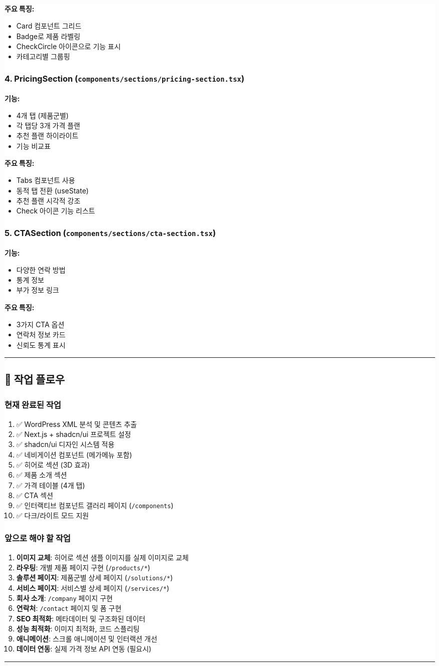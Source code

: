 **주요 특징:**
- Card 컴포넌트 그리드
- Badge로 제품 라벨링
- CheckCircle 아이콘으로 기능 표시
- 카테고리별 그룹핑

### 4. PricingSection (`components/sections/pricing-section.tsx`)
**기능:**
- 4개 탭 (제품군별)
- 각 탭당 3개 가격 플랜
- 추천 플랜 하이라이트
- 기능 비교표

**주요 특징:**
- Tabs 컴포넌트 사용
- 동적 탭 전환 (useState)
- 추천 플랜 시각적 강조
- Check 아이콘 기능 리스트

### 5. CTASection (`components/sections/cta-section.tsx`)
**기능:**
- 다양한 연락 방법
- 통계 정보
- 부가 정보 링크

**주요 특징:**
- 3가지 CTA 옵션
- 연락처 정보 카드
- 신뢰도 통계 표시

---

## 🔄 작업 플로우

### 현재 완료된 작업
1. ✅ WordPress XML 분석 및 콘텐츠 추출
2. ✅ Next.js + shadcn/ui 프로젝트 설정
3. ✅ shadcn/ui 디자인 시스템 적용
4. ✅ 네비게이션 컴포넌트 (메가메뉴 포함)
5. ✅ 히어로 섹션 (3D 효과)
6. ✅ 제품 소개 섹션
7. ✅ 가격 테이블 (4개 탭)
8. ✅ CTA 섹션
9. ✅ 인터랙티브 컴포넌트 갤러리 페이지 (`/components`)
10. ✅ 다크/라이트 모드 지원

### 앞으로 해야 할 작업
1. **이미지 교체**: 히어로 섹션 샘플 이미지를 실제 이미지로 교체
2. **라우팅**: 개별 제품 페이지 구현 (`/products/*`)
3. **솔루션 페이지**: 제품군별 상세 페이지 (`/solutions/*`)
4. **서비스 페이지**: 서비스별 상세 페이지 (`/services/*`)
5. **회사 소개**: `/company` 페이지 구현
6. **연락처**: `/contact` 페이지 및 폼 구현
7. **SEO 최적화**: 메타데이터 및 구조화된 데이터
8. **성능 최적화**: 이미지 최적화, 코드 스플리팅
9. **애니메이션**: 스크롤 애니메이션 및 인터랙션 개선
10. **데이터 연동**: 실제 가격 정보 API 연동 (필요시)

---